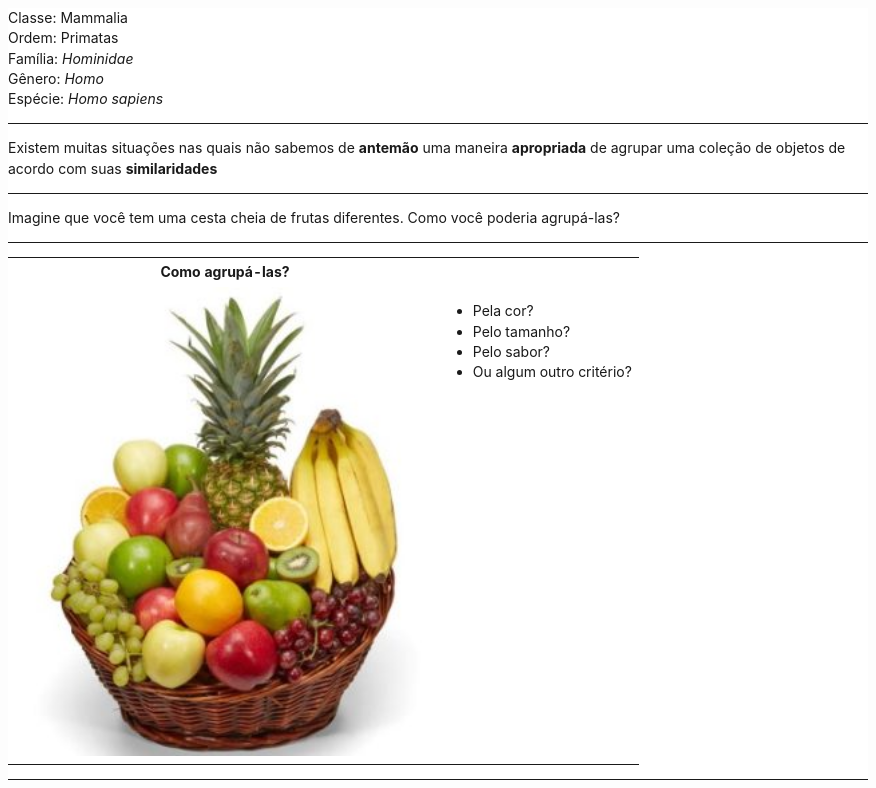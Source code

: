   <dt>Classe: Mammalia</dt>
  <dt>Ordem: Primatas</dt>
  <dt>Família: <em>Hominidae</em></dt>
  <dt>Gênero: <em>Homo</em></dt>
  <dt>Espécie: <em>Homo sapiens</em></dt>
</dl>
</td>
</tr>
</table>

---

Existem muitas situações nas quais não sabemos de **antemão** uma maneira **apropriada** de agrupar uma coleção de objetos de acordo com suas **similaridades**

---

Imagine que você tem uma cesta cheia de frutas diferentes. Como você poderia agrupá-las?

---

<table>
<tr>
<th>Como agrupá-las?</th>
<th></th>
</tr>
<tr>
<td>
<img src="cesta.jpg" width="420">
</td>
<td>
<ul>
  <li>Pela cor?</li>
  <li>Pelo tamanho?</li>
  <li>Pelo sabor?</li>
  <li>Ou algum outro critério?</li>
</ul>
</td>
</tr>
</table>

---